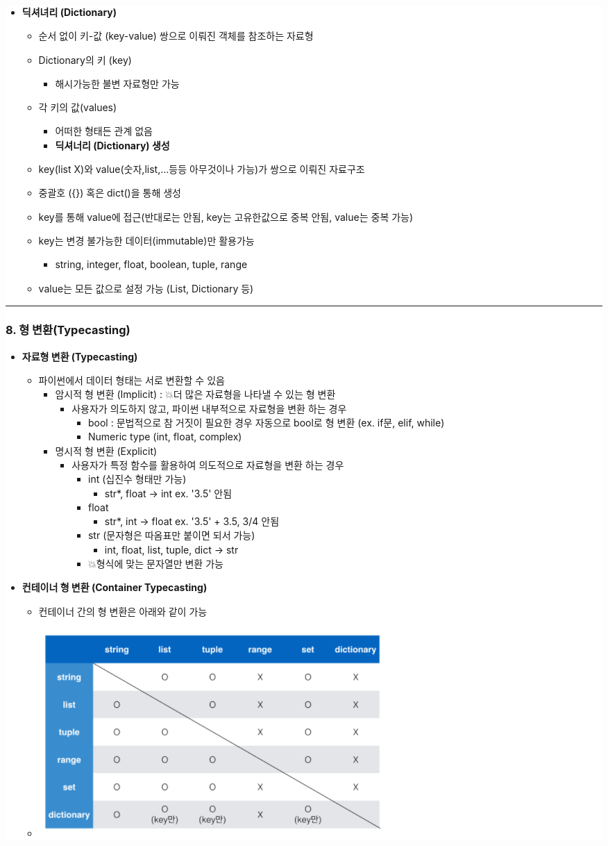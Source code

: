 

* **딕셔녀리 (Dictionary)**
  * 순서 없이 키-값 (key-value) 쌍으로 이뤄진 객체를 참조하는 자료형
  * Dictionary의 키 (key)
    * 해시가능한 불변 자료형만 가능
  * 각 키의 값(values)
    * 어떠한 형태든 관계 없음
    * **딕셔너리 (Dictionary) 생성**
  
  * key(list X)와 value(숫자,list,...등등 아무것이나 가능)가 쌍으로 이뤄진 자료구조
  * 중괄호 ({}) 혹은 dict()을 통해 생성
  * key를 통해 value에 접근(반대로는 안됨, key는 고유한값으로 중복 안됨, value는 중복 가능)
  * key는 변경 불가능한 데이터(immutable)만 활용가능
    * string, integer, float, boolean, tuple, range
  * value는 모든 값으로 설정 가능 (List, Dictionary 등)



---

### 8. 형 변환(Typecasting)

* **자료형 변환 (Typecasting)**
  * 파이썬에서 데이터 형태는 서로 변환할 수 있음
    * 암시적 형 변환 (Implicit)  : 💥더 많은 자료형을 나타낼 수 있는 형 변환
      * 사용자가 의도하지 않고, 파이썬 내부적으로 자료형을 변환 하는 경우
        * bool : 문법적으로 참 거짓이 필요한 경우 자동으로 bool로 형 변환 (ex. if문, elif, while)
        * Numeric type (int, float, complex)
    * 명시적 형 변환 (Explicit)
      * 사용자가 특정 함수를 활용하여 의도적으로 자료형을 변환 하는 경우
        * int (십진수 형태만 가능)
          * str*, float -> int    ex. '3.5' 안됨
        * float
          * str*, int -> float   ex. '3.5' + 3.5, 3/4 안됨
        * str (문자형은 따옴표만 붙이면 되서 가능)
          * int, float, list, tuple, dict -> str
        * 💥형식에 맞는 문자열만 변환 가능

* **컨테이너 형 변환 (Container Typecasting)**

  * 컨테이너 간의 형 변환은 아래와 같이 가능

  * ![image-20220130005517497](python_basic.assets/image-20220130005517497.png)
